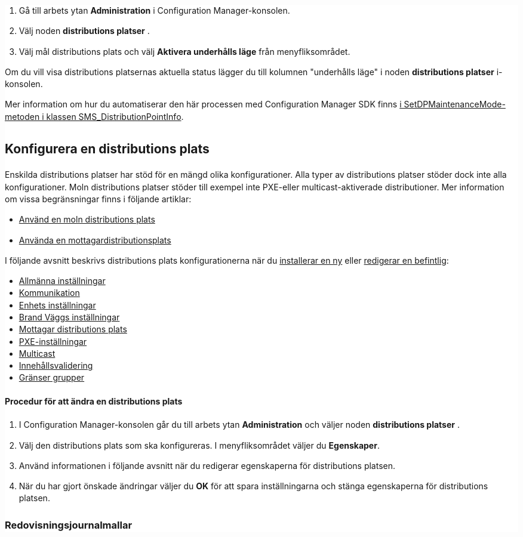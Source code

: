 1. Gå till arbets ytan **Administration** i Configuration Manager-konsolen.  

2. Välj noden **distributions platser** .  

3. Välj mål distributions plats och välj **Aktivera underhålls läge** från menyfliksområdet.  

Om du vill visa distributions platsernas aktuella status lägger du till kolumnen "underhålls läge" i noden **distributions platser** i-konsolen.

Mer information om hur du automatiserar den här processen med Configuration Manager SDK finns [i SetDPMaintenanceMode-metoden i klassen SMS_DistributionPointInfo](../../../../develop/reference/core/servers/configure/setdpmaintenancemode-method-in-class-sms-distributionpointinfo.md).


## <a name="configure-a-distribution-point"></a><a name="bkmk_configs"></a>Konfigurera en distributions plats  

Enskilda distributions platser har stöd för en mängd olika konfigurationer. Alla typer av distributions platser stöder dock inte alla konfigurationer. Moln distributions platser stöder till exempel inte PXE-eller multicast-aktiverade distributioner. Mer information om vissa begränsningar finns i följande artiklar:  

- [Använd en moln distributions plats](../../../plan-design/hierarchy/use-a-cloud-based-distribution-point.md)  

- [Använda en mottagardistributionsplats](../../../plan-design/hierarchy/use-a-pull-distribution-point.md)  

I följande avsnitt beskrivs distributions plats konfigurationerna när du [installerar en ny](#bkmk_install-procedure) eller [redigerar en befintlig](#bkmk_change-procedure):  

- [Allmänna inställningar](#bkmk_config-general)
- [Kommunikation](#bkmk_config-comm)
- [Enhets inställningar](#bkmk_config-drive)
- [Brand Väggs inställningar](#bkmk_firewall)
- [Mottagar distributions plats](#bkmk_config-pull)
- [PXE-inställningar](#bkmk_config-pxe)
- [Multicast](#bkmk_config-multicast)
- [Innehållsvalidering](#bkmk_config-valid)
- [Gränser grupper](#bkmk_config-boundary)

#### <a name="procedure-to-change-a-distribution-point"></a><a name="bkmk_change-procedure"></a>Procedur för att ändra en distributions plats

1. I Configuration Manager-konsolen går du till arbets ytan **Administration** och väljer noden **distributions platser** .  

2. Välj den distributions plats som ska konfigureras. I menyfliksområdet väljer du **Egenskaper**.  

3. Använd informationen i följande avsnitt när du redigerar egenskaperna för distributions platsen.  

4. När du har gjort önskade ändringar väljer du **OK** för att spara inställningarna och stänga egenskaperna för distributions platsen.  

### <a name="general"></a><a name="bkmk_config-general"></a>Redovisningsjournalmallar  
